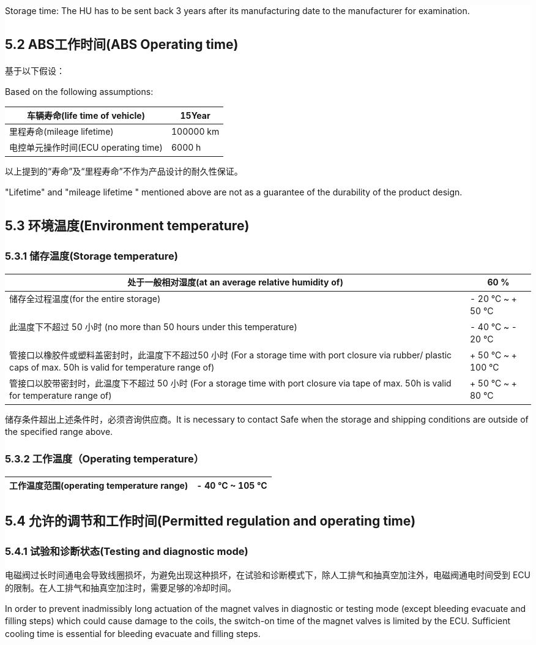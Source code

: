 Storage time: The HU has to be sent back 3 years after its manufacturing date to
the manufacturer for examination.

## 5.2 ABS工作时间(ABS Operating time)

基于以下假设：

Based on the following assumptions:

| 车辆寿命(life time of vehicle)       | 15Year    |
|--------------------------------------|-----------|
| 里程寿命(mileage lifetime)           | 100000 km |
| 电控单元操作时间(ECU operating time) | 6000 h    |

以上提到的“寿命”及“里程寿命”不作为产品设计的耐久性保证。

"Lifetime" and "mileage lifetime " mentioned above are not as a guarantee of the
durability of the product design.

## 5.3 环境温度(Environment temperature)

### 5.3.1 储存温度(Storage temperature)

| 处于一般相对湿度(at an average relative humidity of)                                                                                                              | 60 %                |
|-------------------------------------------------------------------------------------------------------------------------------------------------------------------|---------------------|
| 储存全过程温度(for the entire storage)                                                                                                                            | - 20 °C \~ + 50 °C  |
| 此温度下不超过 50 小时 (no more than 50 hours under this temperature)                                                                                             | - 40 °C \~ - 20 °C  |
| 管接口以橡胶件或塑料盖密封时，此温度下不超过50 小时 (For a storage time with port closure via rubber/ plastic caps of max. 50h is valid for temperature range of) | + 50 °C \~ + 100 °C |
| 管接口以胶带密封时，此温度下不超过 50 小时 (For a storage time with port closure via tape of max. 50h is valid for temperature range of)                          | + 50 °C \~ + 80 °C  |

储存条件超出上述条件时，必须咨询供应商。It is necessary to contact Safe when the
storage and shipping conditions are outside of the specified range above.

### 5.3.2 工作温度（Operating temperature）

| 工作温度范围(operating temperature range) | - 40 °C \~ 105 °C |
|-------------------------------------------|-------------------|

## 5.4 允许的调节和工作时间(Permitted regulation and operating time)

### 5.4.1 试验和诊断状态(Testing and diagnostic mode)

电磁阀过长时间通电会导致线圈损坏，为避免出现这种损坏，在试验和诊断模式下，除人工排气和抽真空加注外，电磁阀通电时间受到
ECU 的限制。在人工排气和抽真空加注时，需要足够的冷却时间。

In order to prevent inadmissibly long actuation of the magnet valves in
diagnostic or testing mode (except bleeding evacuate and filling steps) which
could cause damage to the coils, the switch-on time of the magnet valves is
limited by the ECU. Sufficient cooling time is essential for bleeding evacuate
and filling steps.
